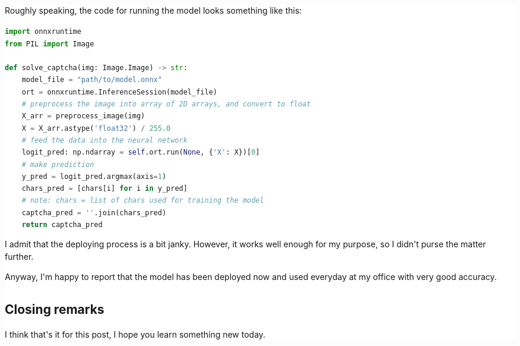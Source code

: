 Roughly speaking, the code for running the model looks something like this:

```python
import onnxruntime
from PIL import Image

def solve_captcha(img: Image.Image) -> str:
    model_file = "path/to/model.onnx"
    ort = onnxruntime.InferenceSession(model_file)
    # preprocess the image into array of 2D arrays, and convert to float
    X_arr = preprocess_image(img)
    X = X_arr.astype('float32') / 255.0
    # feed the data into the neural network
    logit_pred: np.ndarray = self.ort.run(None, {'X': X})[0]
    # make prediction
    y_pred = logit_pred.argmax(axis=1)
    chars_pred = [chars[i] for i in y_pred]
    # note: chars = list of chars used for training the model
    captcha_pred = ''.join(chars_pred)
    return captcha_pred
```

I admit that the deploying process is a bit janky. However, it works well enough for my purpose, so I didn't purse the matter further.

Anyway, I'm happy to report that the model has been deployed now and used everyday at my office with very good accuracy.

## Closing remarks

I think that's it for this post, I hope you learn something new today.
